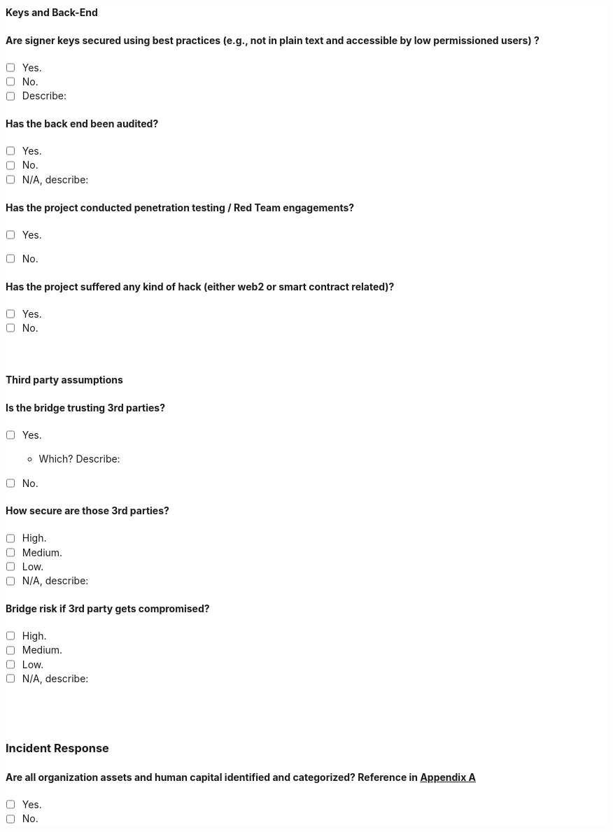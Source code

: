 #### **Keys and Back-End**
#### Are signer keys secured using best practices (e.g., not in plain text and accessible by low permissioned users) ?
 - [ ] Yes.
 - [ ] No.
 - [ ] Describe:

#### Has the back end been audited?
  - [ ] Yes.
  - [ ] No.
  - [ ] N/A, describe:

#### Has the project conducted penetration testing / Red Team engagements?
 - [ ] Yes.
 - [ ] No.


#### Has the project suffered any kind of hack (either web2 or smart contract related)?
 - [ ] Yes.
 - [ ] No.

<br>

#### **Third party assumptions**
#### Is the bridge trusting 3rd parties?
  - [ ] Yes.
    - Which? Describe:
  - [ ] No.


#### How secure are those 3rd parties?
  - [ ] High.
  - [ ] Medium.
  - [ ] Low.
  - [ ] N/A, describe:

#### Bridge risk if 3rd party gets compromised?
  - [ ] High.
  - [ ] Medium.
  - [ ] Low.
  - [ ] N/A, describe:

<br>
<br>

### Incident Response
#### Are all organization assets and human capital identified and categorized? Reference in [Appendix A](#Appendix-A-Asset-management)
  - [ ] Yes.
  - [ ] No.
